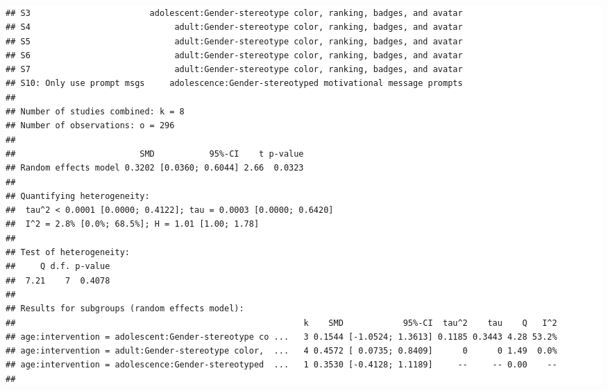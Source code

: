     ## S3                        adolescent:Gender-stereotype color, ranking, badges, and avatar
    ## S4                             adult:Gender-stereotype color, ranking, badges, and avatar
    ## S5                             adult:Gender-stereotype color, ranking, badges, and avatar
    ## S6                             adult:Gender-stereotype color, ranking, badges, and avatar
    ## S7                             adult:Gender-stereotype color, ranking, badges, and avatar
    ## S10: Only use prompt msgs     adolescence:Gender-stereotyped motivational message prompts
    ## 
    ## Number of studies combined: k = 8
    ## Number of observations: o = 296
    ## 
    ##                         SMD           95%-CI    t p-value
    ## Random effects model 0.3202 [0.0360; 0.6044] 2.66  0.0323
    ## 
    ## Quantifying heterogeneity:
    ##  tau^2 < 0.0001 [0.0000; 0.4122]; tau = 0.0003 [0.0000; 0.6420]
    ##  I^2 = 2.8% [0.0%; 68.5%]; H = 1.01 [1.00; 1.78]
    ## 
    ## Test of heterogeneity:
    ##     Q d.f. p-value
    ##  7.21    7  0.4078
    ## 
    ## Results for subgroups (random effects model):
    ##                                                          k    SMD            95%-CI  tau^2    tau    Q   I^2
    ## age:intervention = adolescent:Gender-stereotype co ...   3 0.1544 [-1.0524; 1.3613] 0.1185 0.3443 4.28 53.2%
    ## age:intervention = adult:Gender-stereotype color,  ...   4 0.4572 [ 0.0735; 0.8409]      0      0 1.49  0.0%
    ## age:intervention = adolescence:Gender-stereotyped  ...   1 0.3530 [-0.4128; 1.1189]     --     -- 0.00    --
    ## 